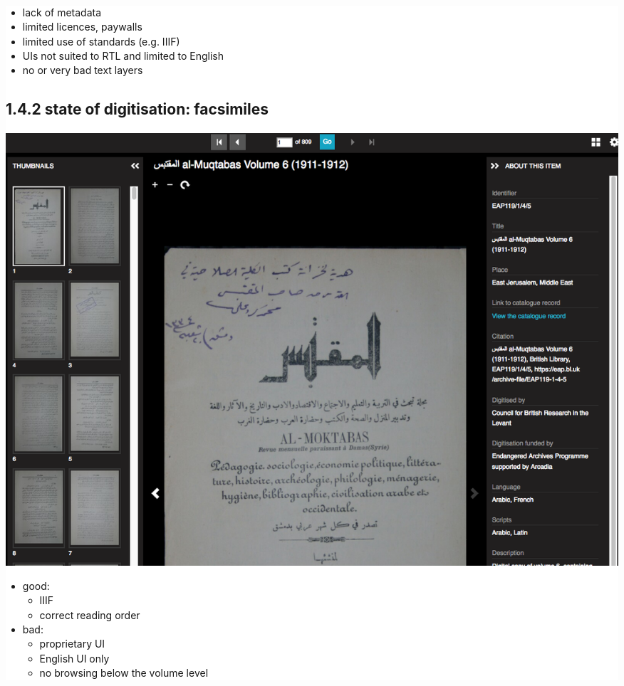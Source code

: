 + lack of metadata
+ limited licences, paywalls
+ limited use of standards (e.g. IIIF)
+ UIs not suited to RTL and limited to English
+ no or very bad text layers

## 1.4.2 state of digitisation: facsimiles

<div class="c_width-60 c_left">

![*al-Muqtabas* 6 on [EAP](https://eap.bl.uk/archive-file/EAP119-1-4-5#?c=0&m=0&s=0&cv=0&xywh=-301%2C-145%2C2174%2C2880)](../assets/eap119-1-4-5-muqtabas-iiif.png)

</div><div class="c_width-30 c_right">

- good:
    + IIIF
    + correct reading order
- bad:
    + proprietary UI
    + English UI only
    + no browsing below the volume level
